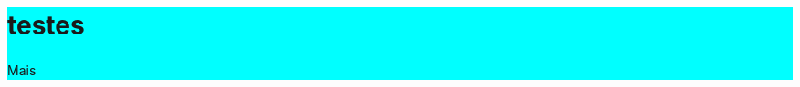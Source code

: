 # testes
Mais
<!DOCTYPE html>
<html lang="pt-br">
<head>
    <meta charset="UTF-8">
    <meta http-equiv="X-UA-Compatible" content="IE=edge">
    <meta name="viewport" content="width=device-width, initial-scale=1.0">
    <title>Teste Carminha</title>
    <style>
        body{
            background-color: aqua;
        }
        
    </style>
</head>
<body>
    
    <h1>Olá Carminha, isso é apena um teste rápido</h1>
    <p>Depois vejo se coloco suas fotos e tals, e coloco em um site no ar</p>
    <p>Bem  básico mesmo, só por fazer tlg? </p>
    <img src="carminha.png" alt="Carminha">
    
    <p>Bem, é isso carminha, acaba com essa foto que roubei do instagram, que ta bem grande, mas estou com preguiça de diminuir</p>
</body>
</html>
